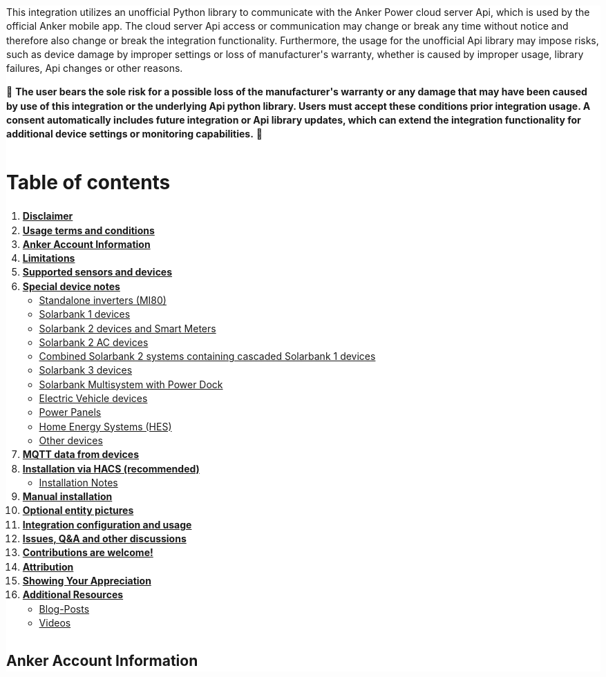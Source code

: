 This integration utilizes an unofficial Python library to communicate with the Anker Power cloud server Api, which is used by the official Anker mobile app. The cloud server Api access or communication may change or break any time without notice and therefore also change or break the integration functionality. Furthermore, the usage for the unofficial Api library may impose risks, such as device damage by improper settings or loss of manufacturer's warranty, whether is caused by improper usage, library failures, Api changes or other reasons.

🚨 **The user bears the sole risk for a possible loss of the manufacturer's warranty or any damage that may have been caused by use of this integration or the underlying Api python library. Users must accept these conditions prior integration usage. A consent automatically includes future integration or Api library updates, which can extend the integration functionality for additional device settings or monitoring capabilities.** 🚨


# Table of contents

1. **[Disclaimer](#disclaimer)**
1. **[Usage terms and conditions](#usage-terms-and-conditions)**
1. **[Anker Account Information](#anker-account-information)**
1. **[Limitations](#limitations)**
1. **[Supported sensors and devices](#supported-sensors-and-devices)**
1. **[Special device notes](#special-device-notes)**
   * [Standalone inverters (MI80)](#standalone-inverters-mi80)
   * [Solarbank 1 devices](#solarbank-1-devices)
   * [Solarbank 2 devices and Smart Meters](#solarbank-2-devices-and-smart-meters)
   * [Solarbank 2 AC devices](#solarbank-2-ac-devices)
   * [Combined Solarbank 2 systems containing cascaded Solarbank 1 devices](#combined-solarbank-2-systems-containing-cascaded-solarbank-1-devices)
   * [Solarbank 3 devices](#solarbank-3-devices)
   * [Solarbank Multisystem with Power Dock](#solarbank-multisystem-with-power-dock)
   * [Electric Vehicle devices](#electric-vehicle-devices)
   * [Power Panels](#power-panels)
   * [Home Energy Systems (HES)](#home-energy-systems-hes)
   * [Other devices](#other-devices)
1. **[MQTT data from devices](#mqtt-data-from-devices)**
1. **[Installation via HACS (recommended)](#installation-via-hacs-recommended)**
      * [Installation Notes](#installation-notes)
1. **[Manual installation](#manual-installation)**
1. **[Optional entity pictures](#optional-entity-pictures)**
1. **[Integration configuration and usage](#integration-configuration-and-usage)**
1. **[Issues, Q&A and other discussions](#issues-qa-and-other-discussions)**
1. **[Contributions are welcome!](#contributions-are-welcome)**
1. **[Attribution](#attribution)**
1. **[Showing Your Appreciation](#showing-your-appreciation)**
1. **[Additional Resources](#additional-resources)**
   * [Blog-Posts](#blog-posts)
   * [Videos](#videos)


## Anker Account Information
